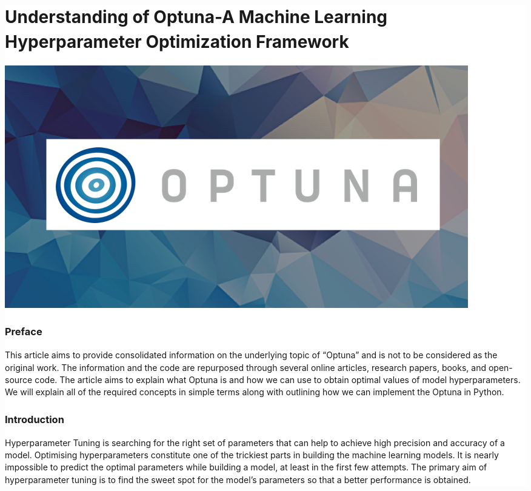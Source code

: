 # Understanding of Optuna-A Machine Learning Hyperparameter Optimization Framework

![image](https://github.com/KalyaniAvhale/Understanding-of-Optuna-A-Machine-Learning-Hyperparameter/blob/main/intro.png)

### Preface
This article aims to provide consolidated information on the underlying topic of “Optuna” and is not to be considered as the original work. The information and the code are repurposed through several online articles, research papers, books, and open-source code. The article aims to explain what Optuna is and how we can use to obtain optimal values of model hyperparameters. We will explain all of the required concepts in simple terms along with outlining how we can implement the Optuna in Python.

### Introduction
Hyperparameter Tuning is searching for the right set of parameters that can help to achieve high precision and accuracy of a model. Optimising hyperparameters constitute one of the trickiest parts in building the machine learning models. It is nearly impossible to predict the optimal parameters while building a model, at least in the first few attempts. The primary aim of hyperparameter tuning is to find the sweet spot for the model’s parameters so that a better performance is obtained.
